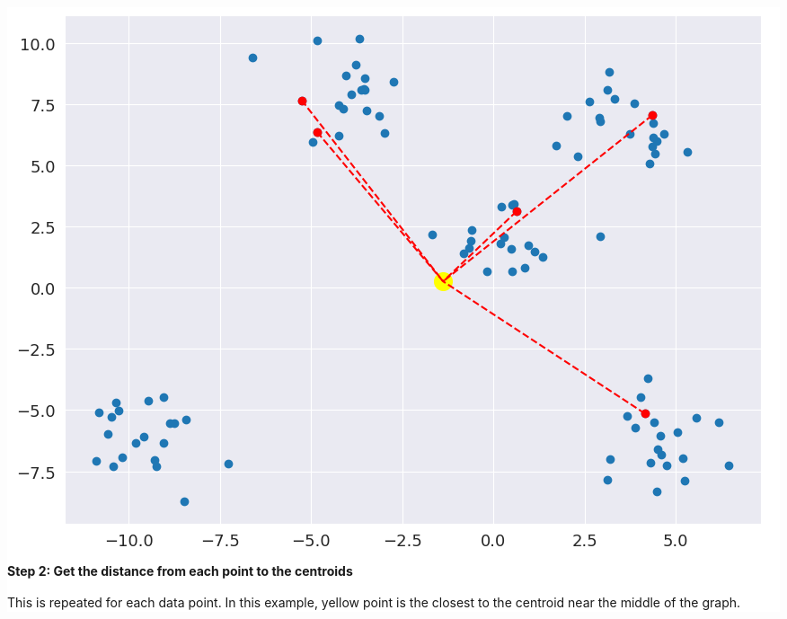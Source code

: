 ![](/assets/img/kmeans/step2.png)
**Step 2: Get the distance from each point to the centroids**

This is repeated for each data point. In this example, yellow point is the closest to the centroid near the middle of the graph.
